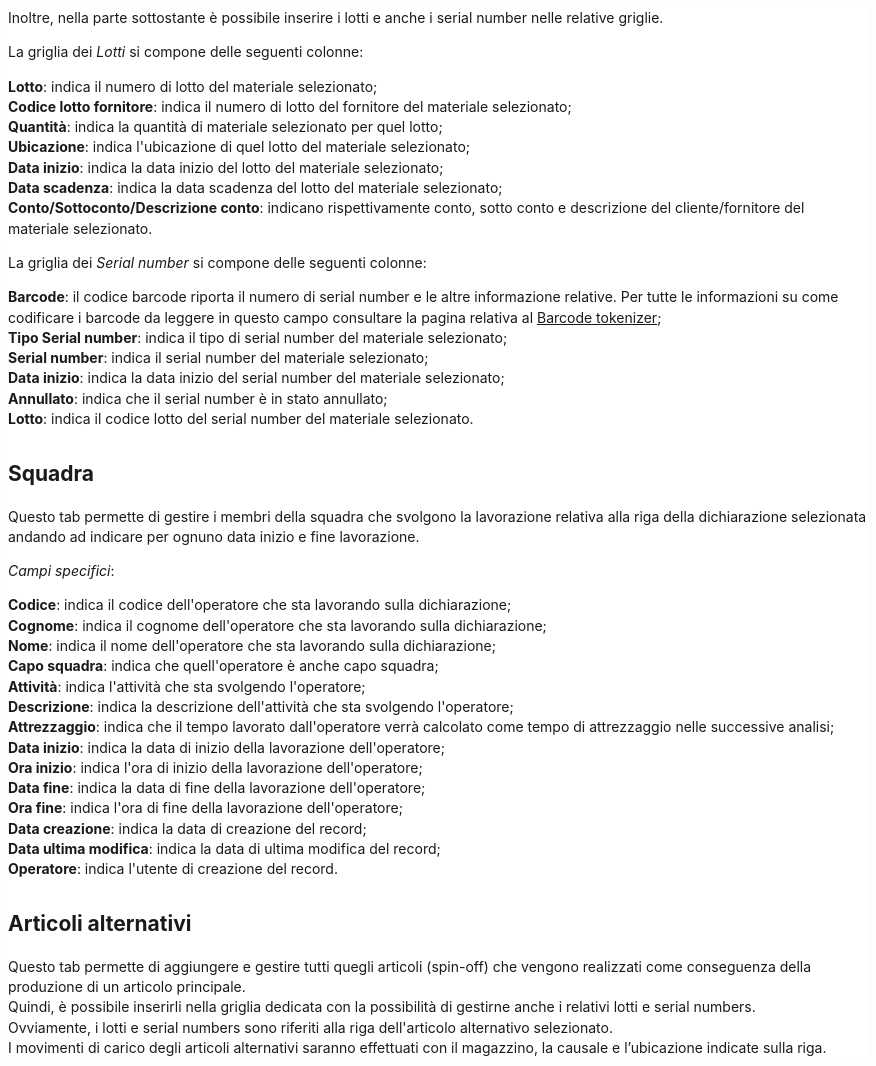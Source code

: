 Inoltre, nella parte sottostante è possibile inserire i lotti e anche i serial number nelle relative griglie.

La griglia dei *Lotti* si compone delle seguenti colonne:

**Lotto**: indica il numero di lotto del materiale selezionato;        
**Codice lotto fornitore**: indica il numero di lotto del fornitore del materiale selezionato;         
**Quantità**: indica la quantità di materiale selezionato per quel lotto;         
**Ubicazione**: indica l'ubicazione di quel lotto del materiale selezionato;     
**Data inizio**: indica la data inizio del lotto del materiale selezionato;         
**Data scadenza**: indica la data scadenza del lotto del materiale selezionato;         
**Conto/Sottoconto/Descrizione conto**: indicano rispettivamente conto, sotto conto e descrizione del cliente/fornitore del materiale selezionato.   

La griglia dei *Serial number* si compone delle seguenti colonne:

**Barcode**: il codice barcode riporta il numero di serial number e le altre informazione relative. Per tutte le informazioni su come codificare i barcode da leggere in questo campo consultare la pagina relativa al [Barcode tokenizer](/docs/configurations/tables/general-settings/barcode-tokenizer);          
**Tipo Serial number**: indica il tipo di serial number del materiale selezionato;    
**Serial number**: indica il serial number del materiale selezionato;    
**Data inizio**: indica la data inizio del serial number del materiale selezionato;    
**Annullato**: indica che il serial number è in stato annullato;      
**Lotto**: indica il codice lotto del serial number del materiale selezionato.             

## Squadra

Questo tab permette di gestire i membri della squadra che svolgono la lavorazione relativa alla riga della dichiarazione selezionata andando ad indicare per ognuno data inizio e fine lavorazione.

*Campi specifici*: 

**Codice**: indica il codice dell'operatore che sta lavorando sulla dichiarazione;             
**Cognome**: indica il cognome dell'operatore che sta lavorando sulla dichiarazione;     
**Nome**: indica il nome dell'operatore che sta lavorando sulla dichiarazione;        
**Capo squadra**: indica che quell'operatore è anche capo squadra;      
**Attività**: indica l'attività che sta svolgendo l'operatore;        
**Descrizione**: indica la descrizione dell'attività che sta svolgendo l'operatore;      
**Attrezzaggio**: indica che il tempo lavorato dall'operatore verrà calcolato come tempo di attrezzaggio nelle successive analisi;       
**Data inizio**: indica la data di inizio della lavorazione dell'operatore;         
**Ora inizio**: indica l'ora di inizio della lavorazione dell'operatore;         
**Data fine**: indica la data di fine della lavorazione dell'operatore;         
**Ora fine**: indica l'ora di fine della lavorazione dell'operatore;         
**Data creazione**: indica la data di creazione del record;         
**Data ultima modifica**: indica la data di ultima modifica del record;         
**Operatore**: indica l'utente di creazione del record.

## Articoli alternativi

Questo tab permette di aggiungere e gestire tutti quegli articoli (spin-off) che vengono realizzati come conseguenza della produzione di un articolo principale.       
Quindi, è possibile inserirli nella griglia dedicata con la possibilità di gestirne anche i relativi lotti e serial numbers.      
Ovviamente, i lotti e serial numbers sono riferiti alla riga dell'articolo alternativo selezionato.      
I movimenti di carico degli articoli alternativi saranno effettuati con il magazzino, la causale e l’ubicazione indicate sulla riga.
